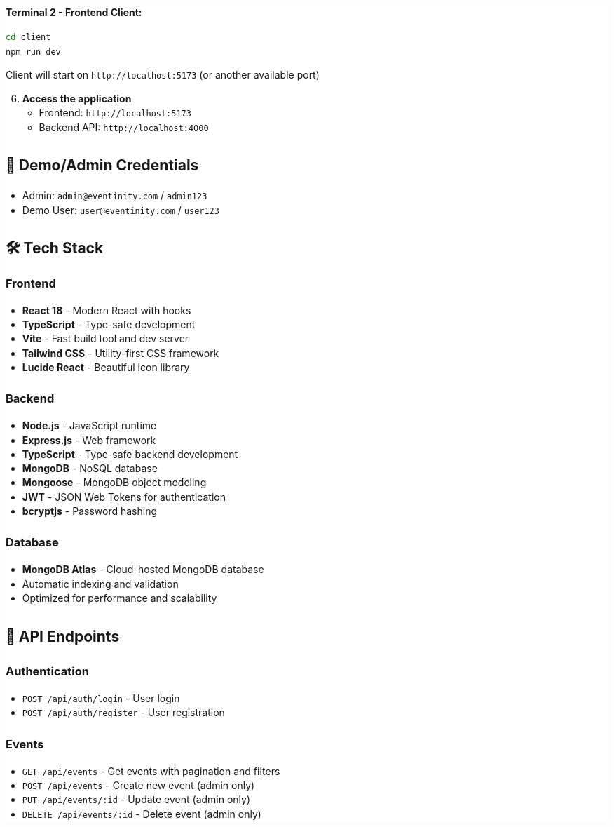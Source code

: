    **Terminal 2 - Frontend Client:**
   ```bash
   cd client
   npm run dev
   ```
   Client will start on `http://localhost:5173` (or another available port)

6. **Access the application**
   - Frontend: `http://localhost:5173`
   - Backend API: `http://localhost:4000`

## 🔑 Demo/Admin Credentials

- Admin: `admin@eventinity.com` / `admin123`
- Demo User: `user@eventinity.com` / `user123`

## 🛠️ Tech Stack

### Frontend
- **React 18** - Modern React with hooks
- **TypeScript** - Type-safe development
- **Vite** - Fast build tool and dev server
- **Tailwind CSS** - Utility-first CSS framework
- **Lucide React** - Beautiful icon library

### Backend
- **Node.js** - JavaScript runtime
- **Express.js** - Web framework
- **TypeScript** - Type-safe backend development
- **MongoDB** - NoSQL database
- **Mongoose** - MongoDB object modeling
- **JWT** - JSON Web Tokens for authentication
- **bcryptjs** - Password hashing

### Database
- **MongoDB Atlas** - Cloud-hosted MongoDB database
- Automatic indexing and validation
- Optimized for performance and scalability

## 📝 API Endpoints

### Authentication
- `POST /api/auth/login` - User login
- `POST /api/auth/register` - User registration

### Events
- `GET /api/events` - Get events with pagination and filters
- `POST /api/events` - Create new event (admin only)
- `PUT /api/events/:id` - Update event (admin only)
- `DELETE /api/events/:id` - Delete event (admin only)
